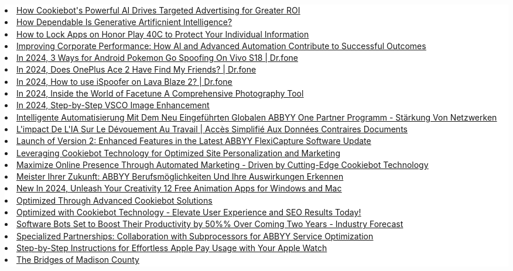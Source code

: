 <li><a href="https://solve-latest.techidaily.com/how-cookiebots-powerful-ai-drives-targeted-advertising-for-greater-roi/"><u>How Cookiebot's Powerful AI Drives Targeted Advertising for Greater ROI</u></a></li>
<li><a href="https://solve-latest.techidaily.com/how-dependable-is-generative-artificnient-intelligence/"><u>How Dependable Is Generative Artificnient Intelligence?</u></a></li>
<li><a href="https://unlock-android.techidaily.com/how-to-lock-apps-on-honor-play-40c-to-protect-your-individual-information-by-drfone-android/"><u>How to Lock Apps on Honor Play 40C to Protect Your Individual Information</u></a></li>
<li><a href="https://solve-latest.techidaily.com/improving-corporate-performance-how-ai-and-advanced-automation-contribute-to-successful-outcomes/"><u>Improving Corporate Performance: How AI and Advanced Automation Contribute to Successful Outcomes</u></a></li>
<li><a href="https://change-location.techidaily.com/in-2024-3-ways-for-android-pokemon-go-spoofing-on-vivo-s18-drfone-by-drfone-virtual-android/"><u>In 2024, 3 Ways for Android Pokemon Go Spoofing On Vivo S18 | Dr.fone</u></a></li>
<li><a href="https://location-social.techidaily.com/in-2024-does-oneplus-ace-2-have-find-my-friends-drfone-by-drfone-virtual-android/"><u>In 2024, Does OnePlus Ace 2 Have Find My Friends? | Dr.fone</u></a></li>
<li><a href="https://android-pokemon-go.techidaily.com/in-2024-how-to-use-ispoofer-on-lava-blaze-2-drfone-by-drfone-virtual-android/"><u>In 2024, How to use iSpoofer on Lava Blaze 2? | Dr.fone</u></a></li>
<li><a href="https://extra-guidance.techidaily.com/in-2024-inside-the-world-of-facetune-a-comprehensive-photography-tool/"><u>In 2024, Inside the World of Facetune  A Comprehensive Photography Tool</u></a></li>
<li><a href="https://extra-approaches.techidaily.com/in-2024-step-by-step-vsco-image-enhancement/"><u>In 2024, Step-by-Step VSCO Image Enhancement</u></a></li>
<li><a href="https://solve-latest.techidaily.com/intelligente-automatisierung-mit-dem-neu-eingefuhrten-globalen-abbyy-one-partner-programm-starkung-von-netzwerken/"><u>Intelligente Automatisierung Mit Dem Neu Eingeführten Globalen ABBYY One Partner Programm - Stärkung Von Netzwerken</u></a></li>
<li><a href="https://solve-latest.techidaily.com/limpact-de-lia-sur-le-devouement-au-travail-acces-simplifie-aux-donnees-contraires-documents/"><u>L'impact De L'IA Sur Le Dévouement Au Travail | Accès Simplifié Aux Données Contraires Documents</u></a></li>
<li><a href="https://solve-latest.techidaily.com/launch-of-version-2-enhanced-features-in-the-latest-abbyy-flexicapture-software-update/"><u>Launch of Version 2: Enhanced Features in the Latest ABBYY FlexiCapture Software Update</u></a></li>
<li><a href="https://solve-latest.techidaily.com/leveraging-cookiebot-technology-for-optimized-site-personalization-and-marketing/"><u>Leveraging Cookiebot Technology for Optimized Site Personalization and Marketing</u></a></li>
<li><a href="https://solve-latest.techidaily.com/maximize-online-presence-through-automated-marketing-driven-by-cutting-edge-cookiebot-technology/"><u>Maximize Online Presence Through Automated Marketing - Driven by Cutting-Edge Cookiebot Technology</u></a></li>
<li><a href="https://solve-latest.techidaily.com/meister-ihrer-zukunft-abbyy-berufsmoglichkeiten-und-ihre-auswirkungen-erkennen/"><u>Meister Ihrer Zukunft: ABBYY Berufsmöglichkeiten Und Ihre Auswirkungen Erkennen</u></a></li>
<li><a href="https://smart-video-creator.techidaily.com/new-in-2024-unleash-your-creativity-12-free-animation-apps-for-windows-and-mac/"><u>New In 2024, Unleash Your Creativity 12 Free Animation Apps for Windows and Mac</u></a></li>
<li><a href="https://solve-latest.techidaily.com/optimized-through-advanced-cookiebot-solutions/"><u>Optimized Through Advanced Cookiebot Solutions</u></a></li>
<li><a href="https://solve-latest.techidaily.com/optimized-with-cookiebot-technology-elevate-user-experience-and-seo-results-today/"><u>Optimized with Cookiebot Technology - Elevate User Experience and SEO Results Today!</u></a></li>
<li><a href="https://solve-latest.techidaily.com/software-bots-set-to-boost-their-productivity-by-50-over-coming-two-years-industry-forecast/"><u>Software Bots Set to Boost Their Productivity by 50%% Over Coming Two Years - Industry Forecast</u></a></li>
<li><a href="https://solve-latest.techidaily.com/specialized-partnerships-collaboration-with-subprocessors-for-abbyy-service-optimization/"><u>Specialized Partnerships: Collaboration with Subprocessors for ABBYY Service Optimization</u></a></li>
<li><a href="https://tech-recovery.techidaily.com/step-by-step-instructions-for-effortless-apple-pay-usage-with-your-apple-watch/"><u>Step-by-Step Instructions for Effortless Apple Pay Usage with Your Apple Watch</u></a></li>
<li><a href="https://win-dash.techidaily.com/the-bridges-of-madison-county/"><u>The Bridges of Madison County</u></a></li>